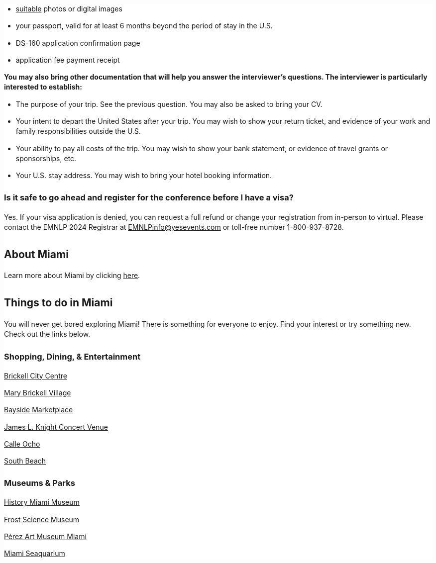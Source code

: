- [suitable](https://travel.state.gov/content/travel/en/us-visas/visa-information-resources/photos.html) photos or digital images

- your passport, valid for at least 6 months beyond the period of stay in the U.S.

- DS-160 application confirmation page

- application fee payment receipt

**You may also bring other documentation that will help you answer the interviewer’s questions. The interviewer is particularly interested to establish:**

- The purpose of your trip. See the previous question. You may also be asked to bring your CV.

- Your intent to depart the United States after your trip. You may wish to show your return ticket, and evidence of your work and family responsibilities outside the U.S.

- Your ability to pay all costs of the trip. You may wish to show your bank statement, or evidence of travel grants or sponsorships, etc.

- Your U.S. stay address. You may wish to bring your hotel booking information.

### Is it safe to go ahead and register for the conference before I have a visa?

Yes. If your visa application is denied, you can request a full refund or change your registration from in-person to virtual. Please contact the EMNLP 2024 Registrar at [EMNLPinfo@yesevents.com](mailto:EMNLPinfo@yesevents.com) or toll-free number 1-800-937-8728.

## About Miami
Learn more about Miami by clicking [here](https://www.miamiandbeaches.com/).

## Things to do in Miami
You will never get bored exploring Miami! There is something for everyone to enjoy. Find your interest or try something new. Check out the links below. 

### Shopping, Dining, & Entertainment
[Brickell City Centre](https://brickellcitycentre.com/)

[Mary Brickell Village](https://www.marybrickellvillage.com/)

[Bayside Marketplace](https://www.baysidemarketplace.com/)

[James L. Knight Concert Venue](https://jlkc.com/)

[Calle Ocho](https://www.calleocho.com/)

[South Beach](https://www.miamiandbeaches.com/neighborhoods/south-beach)

### Museums & Parks
[History Miami Museum](https://historymiami.org/)

[Frost Science Museum](https://www.frostscience.org/)

[Pérez Art Museum Miami](https://www.pamm.org/en/)

[Miami Seaquarium](https://miamiseaquarium.com/)
